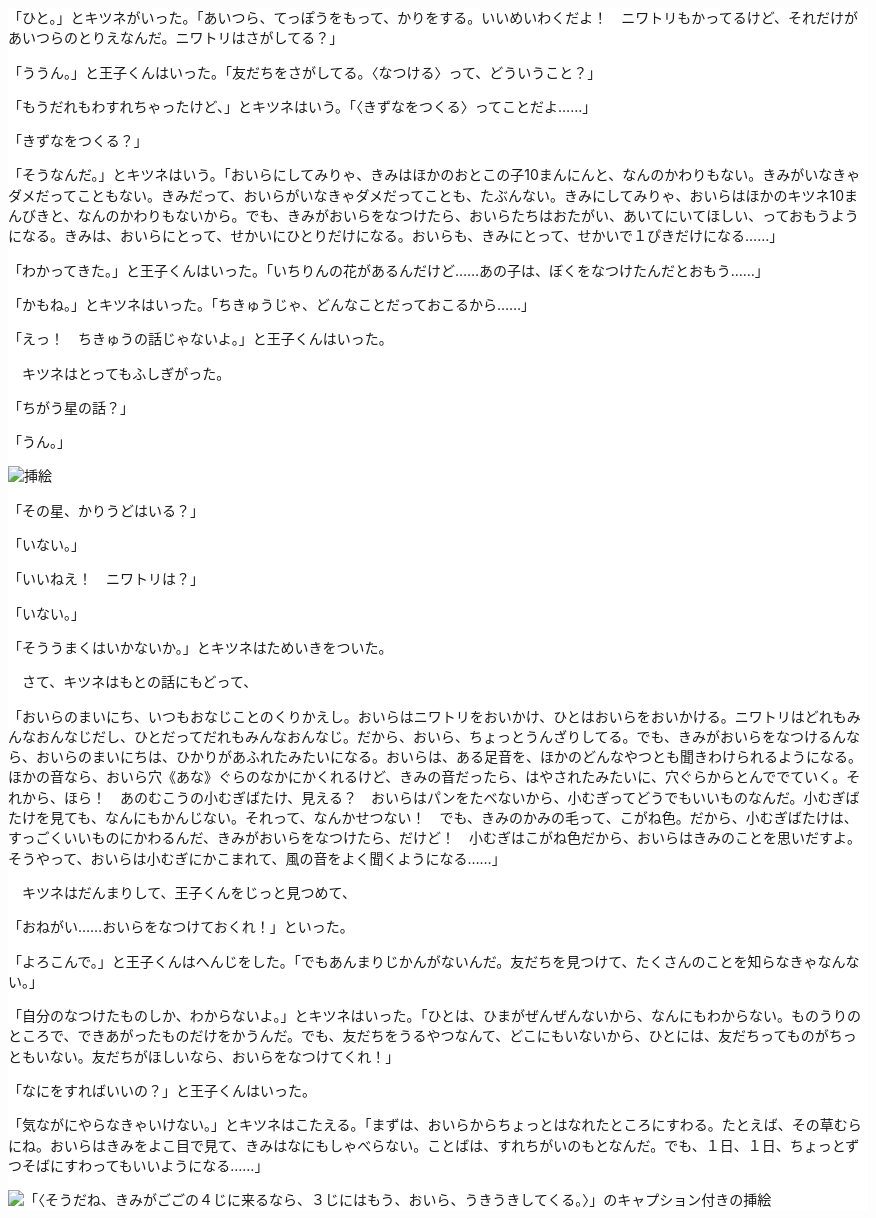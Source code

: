 「ひと。」とキツネがいった。「あいつら、てっぽうをもって、かりをする。いいめいわくだよ！　ニワトリもかってるけど、それだけがあいつらのとりえなんだ。ニワトリはさがしてる？」

「ううん。」と王子くんはいった。「友だちをさがしてる。〈なつける〉って、どういうこと？」

「もうだれもわすれちゃったけど、」とキツネはいう。「〈きずなをつくる〉ってことだよ……」

「きずなをつくる？」

「そうなんだ。」とキツネはいう。「おいらにしてみりゃ、きみはほかのおとこの子10まんにんと、なんのかわりもない。きみがいなきゃダメだってこともない。きみだって、おいらがいなきゃダメだってことも、たぶんない。きみにしてみりゃ、おいらはほかのキツネ10まんびきと、なんのかわりもないから。でも、きみがおいらをなつけたら、おいらたちはおたがい、あいてにいてほしい、っておもうようになる。きみは、おいらにとって、せかいにひとりだけになる。おいらも、きみにとって、せかいで１ぴきだけになる……」

「わかってきた。」と王子くんはいった。「いちりんの花があるんだけど……あの子は、ぼくをなつけたんだとおもう……」

「かもね。」とキツネはいった。「ちきゅうじゃ、どんなことだっておこるから……」

「えっ！　ちきゅうの話じゃないよ。」と王子くんはいった。

　キツネはとってもふしぎがった。

「ちがう星の話？」

「うん。」

![挿絵](https://www.aozora.gr.jp/cards/001265/files/fig46817_38.png)

「その星、かりうどはいる？」

「いない。」

「いいねえ！　ニワトリは？」

「いない。」

「そううまくはいかないか。」とキツネはためいきをついた。

　さて、キツネはもとの話にもどって、

「おいらのまいにち、いつもおなじことのくりかえし。おいらはニワトリをおいかけ、ひとはおいらをおいかける。ニワトリはどれもみんなおんなじだし、ひとだってだれもみんなおんなじ。だから、おいら、ちょっとうんざりしてる。でも、きみがおいらをなつけるんなら、おいらのまいにちは、ひかりがあふれたみたいになる。おいらは、ある足音を、ほかのどんなやつとも聞きわけられるようになる。ほかの音なら、おいら穴《あな》ぐらのなかにかくれるけど、きみの音だったら、はやされたみたいに、穴ぐらからとんででていく。それから、ほら！　あのむこうの小むぎばたけ、見える？　おいらはパンをたべないから、小むぎってどうでもいいものなんだ。小むぎばたけを見ても、なんにもかんじない。それって、なんかせつない！　でも、きみのかみの毛って、こがね色。だから、小むぎばたけは、すっごくいいものにかわるんだ、きみがおいらをなつけたら、だけど！　小むぎはこがね色だから、おいらはきみのことを思いだすよ。そうやって、おいらは小むぎにかこまれて、風の音をよく聞くようになる……」

　キツネはだんまりして、王子くんをじっと見つめて、

「おねがい……おいらをなつけておくれ！」といった。

「よろこんで。」と王子くんはへんじをした。「でもあんまりじかんがないんだ。友だちを見つけて、たくさんのことを知らなきゃなんない。」

「自分のなつけたものしか、わからないよ。」とキツネはいった。「ひとは、ひまがぜんぜんないから、なんにもわからない。ものうりのところで、できあがったものだけをかうんだ。でも、友だちをうるやつなんて、どこにもいないから、ひとには、友だちってものがちっともいない。友だちがほしいなら、おいらをなつけてくれ！」

「なにをすればいいの？」と王子くんはいった。

「気ながにやらなきゃいけない。」とキツネはこたえる。「まずは、おいらからちょっとはなれたところにすわる。たとえば、その草むらにね。おいらはきみをよこ目で見て、きみはなにもしゃべらない。ことばは、すれちがいのもとなんだ。でも、１日、１日、ちょっとずつそばにすわってもいいようになる……」



![「〈そうだね、きみがごごの４じに来るなら、３じにはもう、おいら、うきうきしてくる。〉」のキャプション付きの挿絵](https://www.aozora.gr.jp/cards/001265/files/fig46817_39.png)
